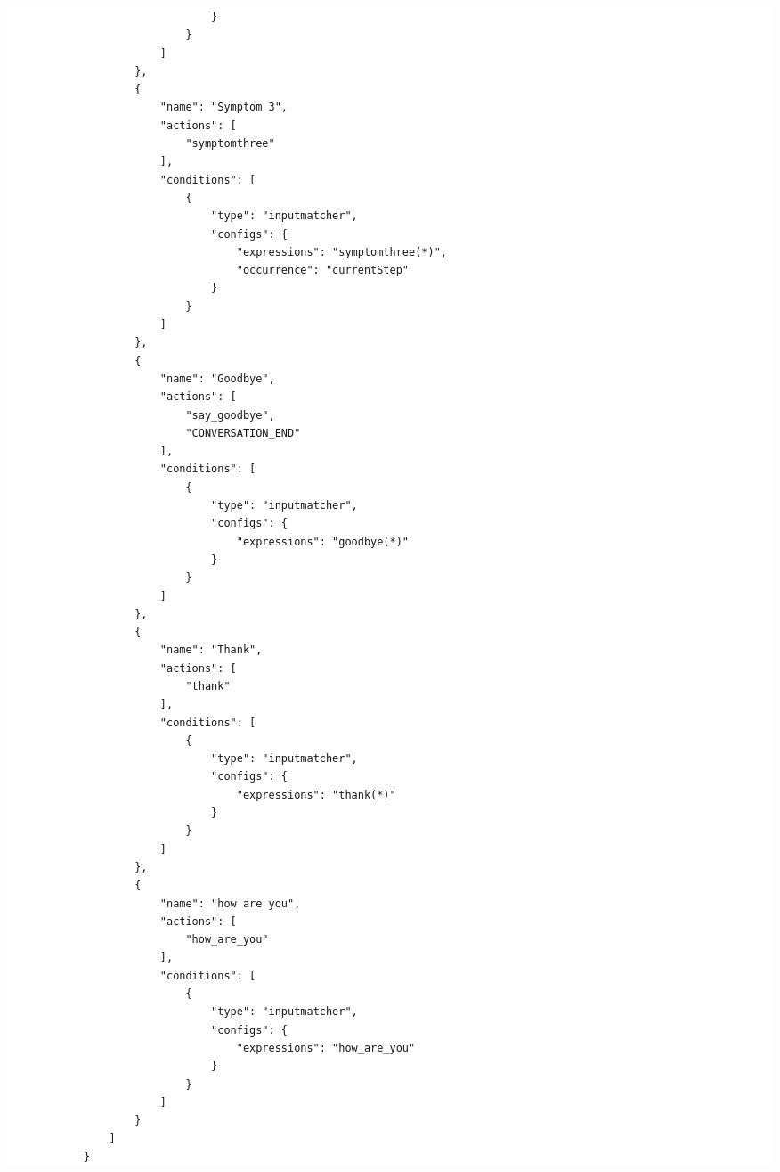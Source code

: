                                    }
                                }
                            ]
                        },
                        {
                            "name": "Symptom 3",
                            "actions": [
                                "symptomthree"
                            ],
                            "conditions": [
                                {
                                    "type": "inputmatcher",
                                    "configs": {
                                        "expressions": "symptomthree(*)",
                                        "occurrence": "currentStep"
                                    }
                                }
                            ]
                        },
                        {
                            "name": "Goodbye",
                            "actions": [
                                "say_goodbye",
                                "CONVERSATION_END"
                            ],
                            "conditions": [
                                {
                                    "type": "inputmatcher",
                                    "configs": {
                                        "expressions": "goodbye(*)"
                                    }
                                }
                            ]
                        },
                        {
                            "name": "Thank",
                            "actions": [
                                "thank"
                            ],
                            "conditions": [
                                {
                                    "type": "inputmatcher",
                                    "configs": {
                                        "expressions": "thank(*)"
                                    }
                                }
                            ]
                        },
                        {
                            "name": "how are you",
                            "actions": [
                                "how_are_you"
                            ],
                            "conditions": [
                                {
                                    "type": "inputmatcher",
                                    "configs": {
                                        "expressions": "how_are_you"
                                    }
                                }
                            ]
                        }
                    ]
                }